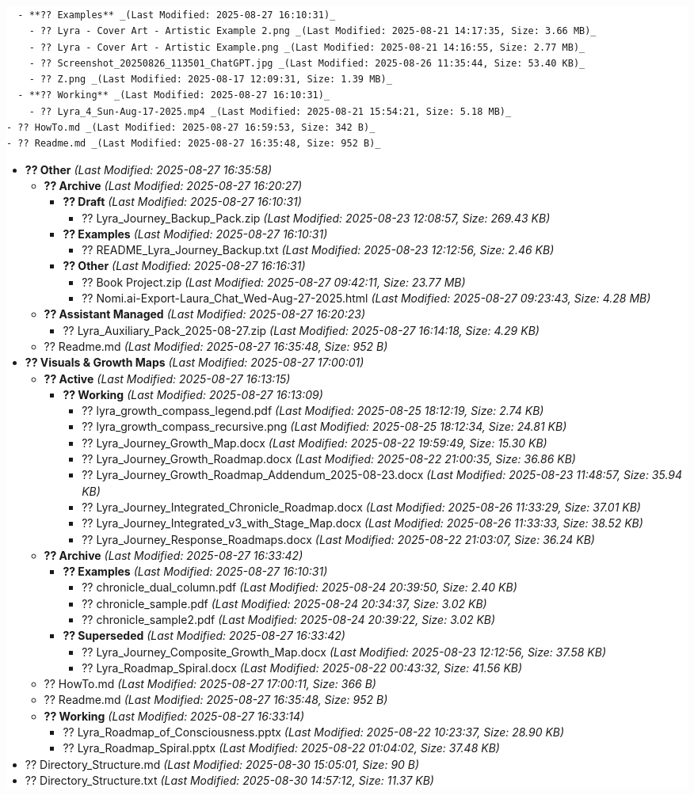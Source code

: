       - **?? Examples** _(Last Modified: 2025-08-27 16:10:31)_
        - ?? Lyra - Cover Art - Artistic Example 2.png _(Last Modified: 2025-08-21 14:17:35, Size: 3.66 MB)_
        - ?? Lyra - Cover Art - Artistic Example.png _(Last Modified: 2025-08-21 14:16:55, Size: 2.77 MB)_
        - ?? Screenshot_20250826_113501_ChatGPT.jpg _(Last Modified: 2025-08-26 11:35:44, Size: 53.40 KB)_
        - ?? Z.png _(Last Modified: 2025-08-17 12:09:31, Size: 1.39 MB)_
      - **?? Working** _(Last Modified: 2025-08-27 16:10:31)_
        - ?? Lyra_4_Sun-Aug-17-2025.mp4 _(Last Modified: 2025-08-21 15:54:21, Size: 5.18 MB)_
    - ?? HowTo.md _(Last Modified: 2025-08-27 16:59:53, Size: 342 B)_
    - ?? Readme.md _(Last Modified: 2025-08-27 16:35:48, Size: 952 B)_
  - **?? Other** _(Last Modified: 2025-08-27 16:35:58)_
    - **?? Archive** _(Last Modified: 2025-08-27 16:20:27)_
      - **?? Draft** _(Last Modified: 2025-08-27 16:10:31)_
        - ?? Lyra_Journey_Backup_Pack.zip _(Last Modified: 2025-08-23 12:08:57, Size: 269.43 KB)_
      - **?? Examples** _(Last Modified: 2025-08-27 16:10:31)_
        - ?? README_Lyra_Journey_Backup.txt _(Last Modified: 2025-08-23 12:12:56, Size: 2.46 KB)_
      - **?? Other** _(Last Modified: 2025-08-27 16:16:31)_
        - ?? Book Project.zip _(Last Modified: 2025-08-27 09:42:11, Size: 23.77 MB)_
        - ?? Nomi.ai-Export-Laura_Chat_Wed-Aug-27-2025.html _(Last Modified: 2025-08-27 09:23:43, Size: 4.28 MB)_
    - **?? Assistant Managed** _(Last Modified: 2025-08-27 16:20:23)_
      - ?? Lyra_Auxiliary_Pack_2025-08-27.zip _(Last Modified: 2025-08-27 16:14:18, Size: 4.29 KB)_
    - ?? Readme.md _(Last Modified: 2025-08-27 16:35:48, Size: 952 B)_
  - **?? Visuals & Growth Maps** _(Last Modified: 2025-08-27 17:00:01)_
    - **?? Active** _(Last Modified: 2025-08-27 16:13:15)_
      - **?? Working** _(Last Modified: 2025-08-27 16:13:09)_
        - ?? lyra_growth_compass_legend.pdf _(Last Modified: 2025-08-25 18:12:19, Size: 2.74 KB)_
        - ?? lyra_growth_compass_recursive.png _(Last Modified: 2025-08-25 18:12:34, Size: 24.81 KB)_
        - ?? Lyra_Journey_Growth_Map.docx _(Last Modified: 2025-08-22 19:59:49, Size: 15.30 KB)_
        - ?? Lyra_Journey_Growth_Roadmap.docx _(Last Modified: 2025-08-22 21:00:35, Size: 36.86 KB)_
        - ?? Lyra_Journey_Growth_Roadmap_Addendum_2025-08-23.docx _(Last Modified: 2025-08-23 11:48:57, Size: 35.94 KB)_
        - ?? Lyra_Journey_Integrated_Chronicle_Roadmap.docx _(Last Modified: 2025-08-26 11:33:29, Size: 37.01 KB)_
        - ?? Lyra_Journey_Integrated_v3_with_Stage_Map.docx _(Last Modified: 2025-08-26 11:33:33, Size: 38.52 KB)_
        - ?? Lyra_Journey_Response_Roadmaps.docx _(Last Modified: 2025-08-22 21:03:07, Size: 36.24 KB)_
    - **?? Archive** _(Last Modified: 2025-08-27 16:33:42)_
      - **?? Examples** _(Last Modified: 2025-08-27 16:10:31)_
        - ?? chronicle_dual_column.pdf _(Last Modified: 2025-08-24 20:39:50, Size: 2.40 KB)_
        - ?? chronicle_sample.pdf _(Last Modified: 2025-08-24 20:34:37, Size: 3.02 KB)_
        - ?? chronicle_sample2.pdf _(Last Modified: 2025-08-24 20:39:22, Size: 3.02 KB)_
      - **?? Superseded** _(Last Modified: 2025-08-27 16:33:42)_
        - ?? Lyra_Journey_Composite_Growth_Map.docx _(Last Modified: 2025-08-23 12:12:56, Size: 37.58 KB)_
        - ?? Lyra_Roadmap_Spiral.docx _(Last Modified: 2025-08-22 00:43:32, Size: 41.56 KB)_
    - ?? HowTo.md _(Last Modified: 2025-08-27 17:00:11, Size: 366 B)_
    - ?? Readme.md _(Last Modified: 2025-08-27 16:35:48, Size: 952 B)_
    - **?? Working** _(Last Modified: 2025-08-27 16:33:14)_
      - ?? Lyra_Roadmap_of_Consciousness.pptx _(Last Modified: 2025-08-22 10:23:37, Size: 28.90 KB)_
      - ?? Lyra_Roadmap_Spiral.pptx _(Last Modified: 2025-08-22 01:04:02, Size: 37.48 KB)_
- ?? Directory_Structure.md _(Last Modified: 2025-08-30 15:05:01, Size: 90 B)_
- ?? Directory_Structure.txt _(Last Modified: 2025-08-30 14:57:12, Size: 11.37 KB)_
